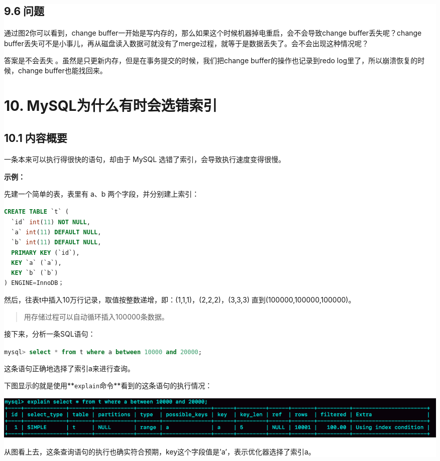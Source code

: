

## 9.6 问题

通过图2你可以看到，change buffer一开始是写内存的，那么如果这个时候机器掉电重启，会不会导致change buffer丢失呢？change buffer丢失可不是小事儿，再从磁盘读入数据可就没有了merge过程，就等于是数据丢失了。会不会出现这种情况呢？ 

 答案是不会丢失 。虽然是只更新内存，但是在事务提交的时候，我们把change buffer的操作也记录到redo log里了，所以崩溃恢复的时候，change buffer也能找回来。 







# 10. MySQL为什么有时会选错索引

## 10.1 内容概要

一条本来可以执行得很快的语句，却由于 MySQL 选错了索引，会导致执行速度变得很慢。

**示例：**

先建一个简单的表，表里有 a、b 两个字段，并分别建上索引：

```sql
CREATE TABLE `t` (
  `id` int(11) NOT NULL,
  `a` int(11) DEFAULT NULL,
  `b` int(11) DEFAULT NULL,
  PRIMARY KEY (`id`),
  KEY `a` (`a`),
  KEY `b` (`b`)
) ENGINE=InnoDB；
```

然后，往表t中插入10万行记录，取值按整数递增，即：(1,1,1)，(2,2,2)，(3,3,3) 直到(100000,100000,100000)。

> 用存储过程可以自动循环插入100000条数据。

接下来，分析一条SQL语句：

```sql
mysql> select * from t where a between 10000 and 20000;
```

这条语句正确地选择了索引a来进行查询。

下图显示的就是使用**`explain`命令**看到的这条语句的执行情况：

![img](./imgs_45/1075436-20191001120515622-1674474711.png) 

从图看上去，这条查询语句的执行也确实符合预期，key这个字段值是’a’，表示优化器选择了索引a。

